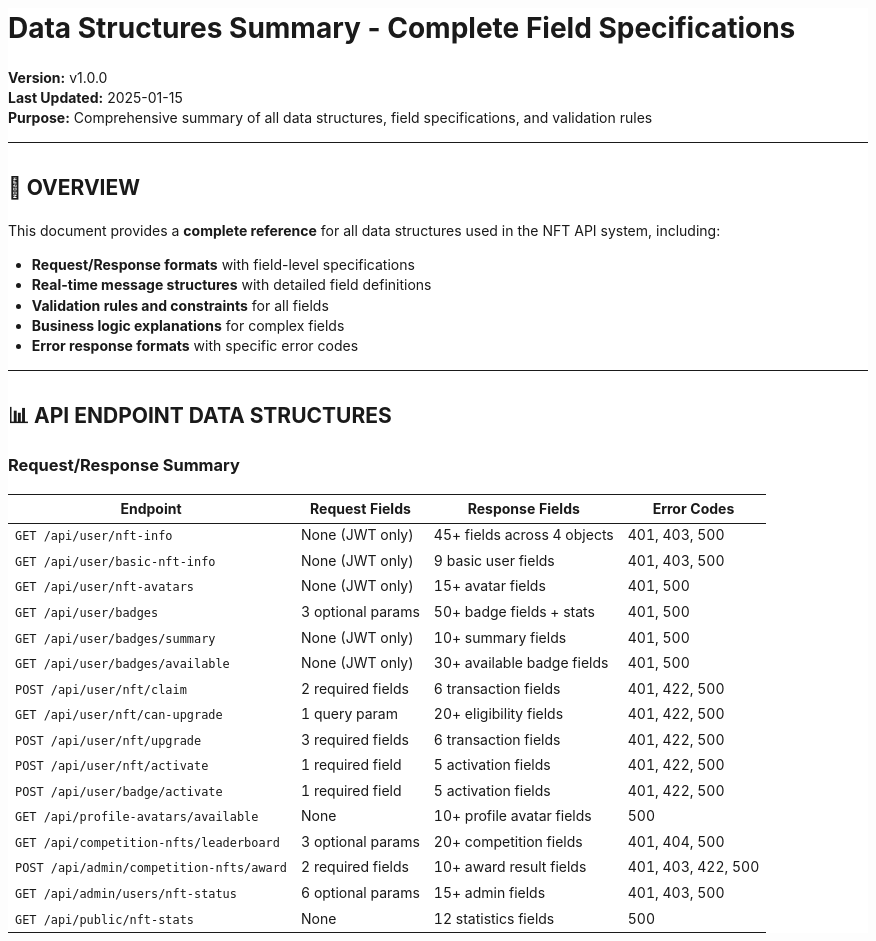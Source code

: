 # Data Structures Summary - Complete Field Specifications

**Version:** v1.0.0  
**Last Updated:** 2025-01-15  
**Purpose:** Comprehensive summary of all data structures, field specifications, and validation rules

---

## 🎯 **OVERVIEW**

This document provides a **complete reference** for all data structures used in the NFT API system, including:
- **Request/Response formats** with field-level specifications
- **Real-time message structures** with detailed field definitions
- **Validation rules and constraints** for all fields
- **Business logic explanations** for complex fields
- **Error response formats** with specific error codes

---

## 📊 **API ENDPOINT DATA STRUCTURES**

### **Request/Response Summary**
| Endpoint | Request Fields | Response Fields | Error Codes |
|----------|----------------|-----------------|-------------|
| `GET /api/user/nft-info` | None (JWT only) | 45+ fields across 4 objects | 401, 403, 500 |
| `GET /api/user/basic-nft-info` | None (JWT only) | 9 basic user fields | 401, 403, 500 |
| `GET /api/user/nft-avatars` | None (JWT only) | 15+ avatar fields | 401, 500 |
| `GET /api/user/badges` | 3 optional params | 50+ badge fields + stats | 401, 500 |
| `GET /api/user/badges/summary` | None (JWT only) | 10+ summary fields | 401, 500 |
| `GET /api/user/badges/available` | None (JWT only) | 30+ available badge fields | 401, 500 |
| `POST /api/user/nft/claim` | 2 required fields | 6 transaction fields | 401, 422, 500 |
| `GET /api/user/nft/can-upgrade` | 1 query param | 20+ eligibility fields | 401, 422, 500 |
| `POST /api/user/nft/upgrade` | 3 required fields | 6 transaction fields | 401, 422, 500 |
| `POST /api/user/nft/activate` | 1 required field | 5 activation fields | 401, 422, 500 |
| `POST /api/user/badge/activate` | 1 required field | 5 activation fields | 401, 422, 500 |
| `GET /api/profile-avatars/available` | None | 10+ profile avatar fields | 500 |
| `GET /api/competition-nfts/leaderboard` | 3 optional params | 20+ competition fields | 401, 404, 500 |
| `POST /api/admin/competition-nfts/award` | 2 required fields | 10+ award result fields | 401, 403, 422, 500 |
| `GET /api/admin/users/nft-status` | 6 optional params | 15+ admin fields | 401, 403, 500 |
| `GET /api/public/nft-stats` | None | 12 statistics fields | 500 |
